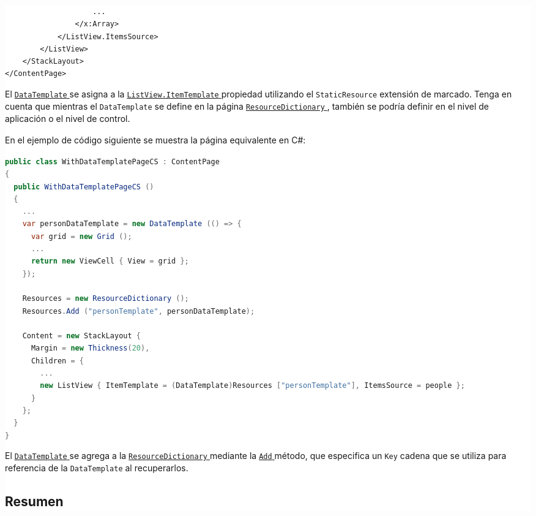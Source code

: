 ```xaml
                    ...
                </x:Array>
            </ListView.ItemsSource>
        </ListView>
    </StackLayout>
</ContentPage>
```

El [ `DataTemplate` ](https://developer.xamarin.com/api/type/Xamarin.Forms.DataTemplate/) se asigna a la [ `ListView.ItemTemplate` ](https://developer.xamarin.com/api/type/Xamarin.Forms.ItemsView%3CTVisual%3E/) propiedad utilizando el `StaticResource` extensión de marcado. Tenga en cuenta que mientras el `DataTemplate` se define en la página [ `ResourceDictionary` ](https://developer.xamarin.com/api/type/Xamarin.Forms.ResourceDictionary/), también se podría definir en el nivel de aplicación o el nivel de control.

En el ejemplo de código siguiente se muestra la página equivalente en C#:

```csharp
public class WithDataTemplatePageCS : ContentPage
{
  public WithDataTemplatePageCS ()
  {
    ...
    var personDataTemplate = new DataTemplate (() => {
      var grid = new Grid ();
      ...
      return new ViewCell { View = grid };
    });

    Resources = new ResourceDictionary ();
    Resources.Add ("personTemplate", personDataTemplate);

    Content = new StackLayout {
      Margin = new Thickness(20),
      Children = {
        ...
        new ListView { ItemTemplate = (DataTemplate)Resources ["personTemplate"], ItemsSource = people };
      }
    };
  }
}
```

El [ `DataTemplate` ](https://developer.xamarin.com/api/type/Xamarin.Forms.DataTemplate/) se agrega a la [ `ResourceDictionary` ](https://developer.xamarin.com/api/type/Xamarin.Forms.ResourceDictionary/) mediante la [ `Add` ](https://developer.xamarin.com/api/member/Xamarin.Forms.ResourceDictionary.Add/p/System.String/System.Object/) método, que especifica un `Key` cadena que se utiliza para referencia de la `DataTemplate` al recuperarlos.

## <a name="summary"></a>Resumen

